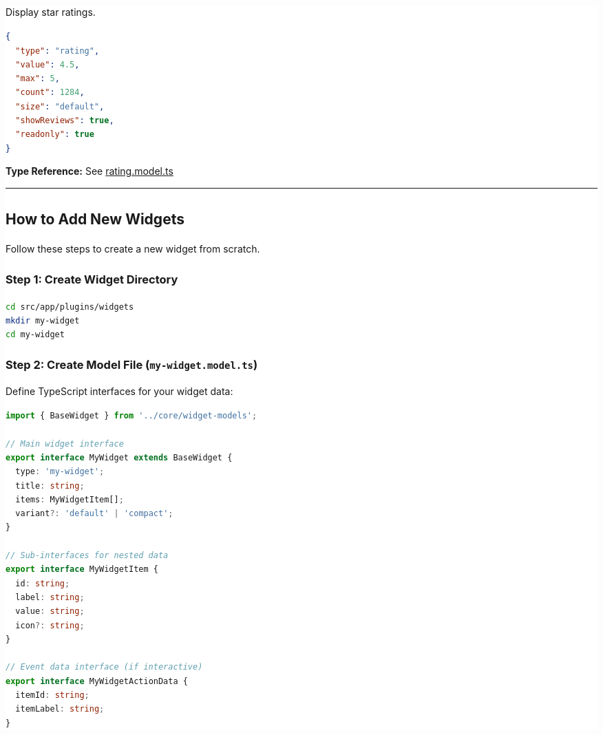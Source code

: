 Display star ratings.

```json
{
  "type": "rating",
  "value": 4.5,
  "max": 5,
  "count": 1284,
  "size": "default",
  "showReviews": true,
  "readonly": true
}
```

**Type Reference:** See [rating.model.ts](rating/rating.model.ts)

---

## How to Add New Widgets

Follow these steps to create a new widget from scratch.

### Step 1: Create Widget Directory

```bash
cd src/app/plugins/widgets
mkdir my-widget
cd my-widget
```

### Step 2: Create Model File (`my-widget.model.ts`)

Define TypeScript interfaces for your widget data:

```typescript
import { BaseWidget } from '../core/widget-models';

// Main widget interface
export interface MyWidget extends BaseWidget {
  type: 'my-widget';
  title: string;
  items: MyWidgetItem[];
  variant?: 'default' | 'compact';
}

// Sub-interfaces for nested data
export interface MyWidgetItem {
  id: string;
  label: string;
  value: string;
  icon?: string;
}

// Event data interface (if interactive)
export interface MyWidgetActionData {
  itemId: string;
  itemLabel: string;
}
```
